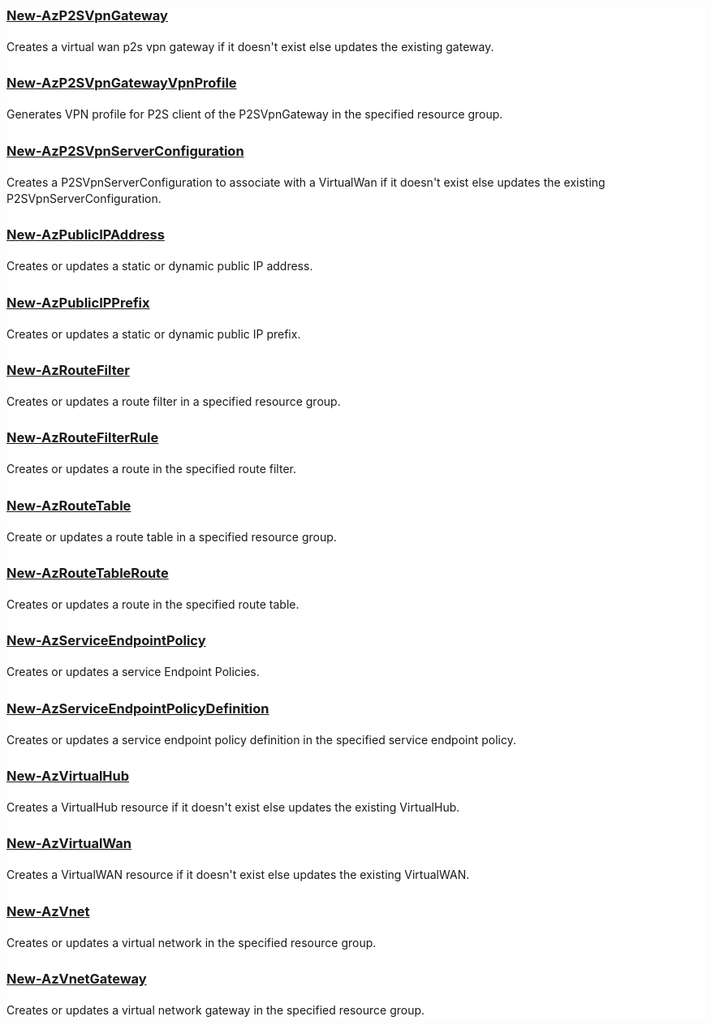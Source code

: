 ### [New-AzP2SVpnGateway](New-AzP2SVpnGateway.md)
Creates a virtual wan p2s vpn gateway if it doesn't exist else updates the existing gateway.

### [New-AzP2SVpnGatewayVpnProfile](New-AzP2SVpnGatewayVpnProfile.md)
Generates VPN profile for P2S client of the P2SVpnGateway in the specified resource group.

### [New-AzP2SVpnServerConfiguration](New-AzP2SVpnServerConfiguration.md)
Creates a P2SVpnServerConfiguration to associate with a VirtualWan if it doesn't exist else updates the existing P2SVpnServerConfiguration.

### [New-AzPublicIPAddress](New-AzPublicIPAddress.md)
Creates or updates a static or dynamic public IP address.

### [New-AzPublicIPPrefix](New-AzPublicIPPrefix.md)
Creates or updates a static or dynamic public IP prefix.

### [New-AzRouteFilter](New-AzRouteFilter.md)
Creates or updates a route filter in a specified resource group.

### [New-AzRouteFilterRule](New-AzRouteFilterRule.md)
Creates or updates a route in the specified route filter.

### [New-AzRouteTable](New-AzRouteTable.md)
Create or updates a route table in a specified resource group.

### [New-AzRouteTableRoute](New-AzRouteTableRoute.md)
Creates or updates a route in the specified route table.

### [New-AzServiceEndpointPolicy](New-AzServiceEndpointPolicy.md)
Creates or updates a service Endpoint Policies.

### [New-AzServiceEndpointPolicyDefinition](New-AzServiceEndpointPolicyDefinition.md)
Creates or updates a service endpoint policy definition in the specified service endpoint policy.

### [New-AzVirtualHub](New-AzVirtualHub.md)
Creates a VirtualHub resource if it doesn't exist else updates the existing VirtualHub.

### [New-AzVirtualWan](New-AzVirtualWan.md)
Creates a VirtualWAN resource if it doesn't exist else updates the existing VirtualWAN.

### [New-AzVnet](New-AzVnet.md)
Creates or updates a virtual network in the specified resource group.

### [New-AzVnetGateway](New-AzVnetGateway.md)
Creates or updates a virtual network gateway in the specified resource group.
